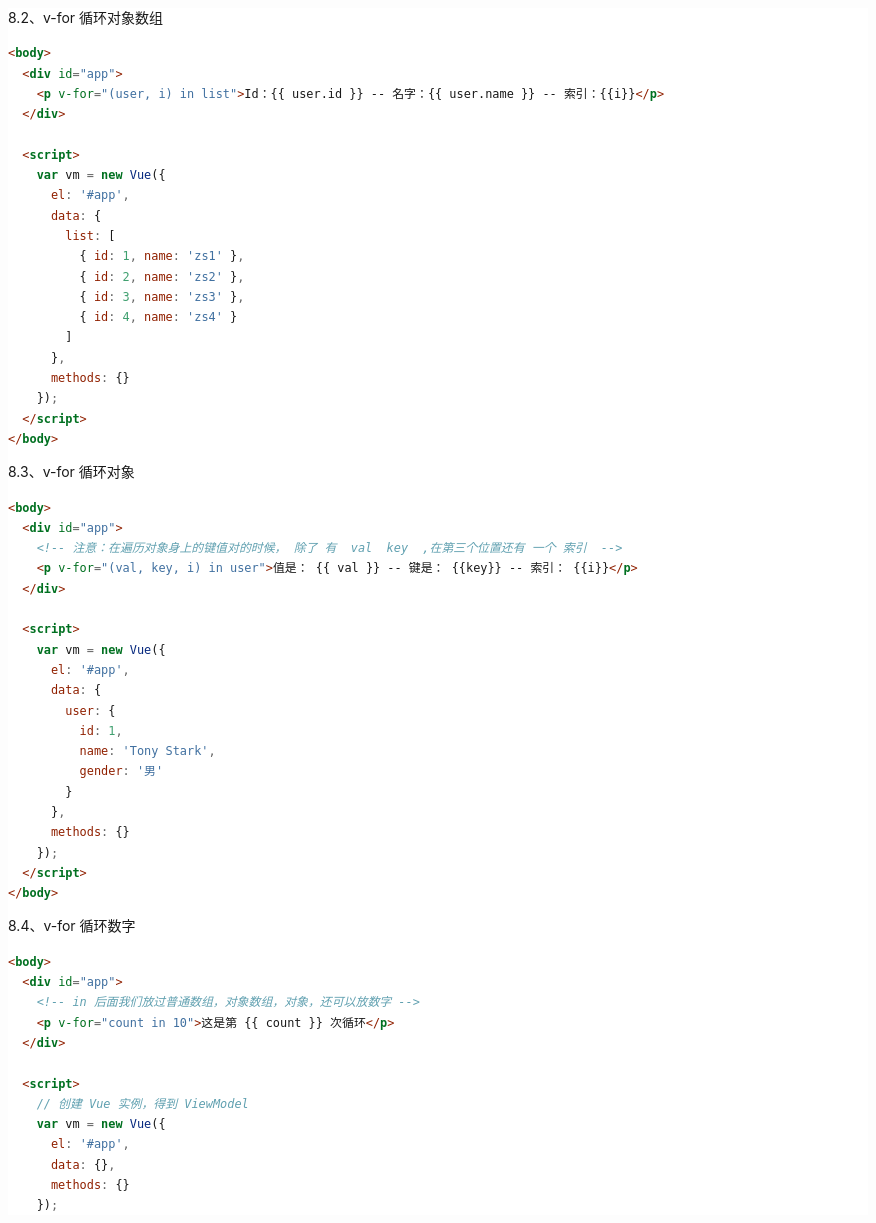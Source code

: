 8.2、v-for 循环对象数组

```html
<body>
  <div id="app">
    <p v-for="(user, i) in list">Id：{{ user.id }} -- 名字：{{ user.name }} -- 索引：{{i}}</p>
  </div>
 
  <script>
    var vm = new Vue({
      el: '#app',
      data: {
        list: [
          { id: 1, name: 'zs1' },
          { id: 2, name: 'zs2' },
          { id: 3, name: 'zs3' },
          { id: 4, name: 'zs4' }
        ]
      },
      methods: {}
    });
  </script>
</body>

```

8.3、v-for 循环对象

```html
<body>
  <div id="app">
    <!-- 注意：在遍历对象身上的键值对的时候， 除了 有  val  key  ,在第三个位置还有 一个 索引  -->
    <p v-for="(val, key, i) in user">值是： {{ val }} -- 键是： {{key}} -- 索引： {{i}}</p>
  </div>
 
  <script>
    var vm = new Vue({
      el: '#app',
      data: {
        user: {
          id: 1,
          name: 'Tony Stark',
          gender: '男'
        }
      },
      methods: {}
    });
  </script>
</body>
```

8.4、v-for 循环数字

```html
<body>
  <div id="app">
    <!-- in 后面我们放过普通数组，对象数组，对象，还可以放数字 -->
    <p v-for="count in 10">这是第 {{ count }} 次循环</p>
  </div>
 
  <script>
    // 创建 Vue 实例，得到 ViewModel
    var vm = new Vue({
      el: '#app',
      data: {},
      methods: {}
    });
```